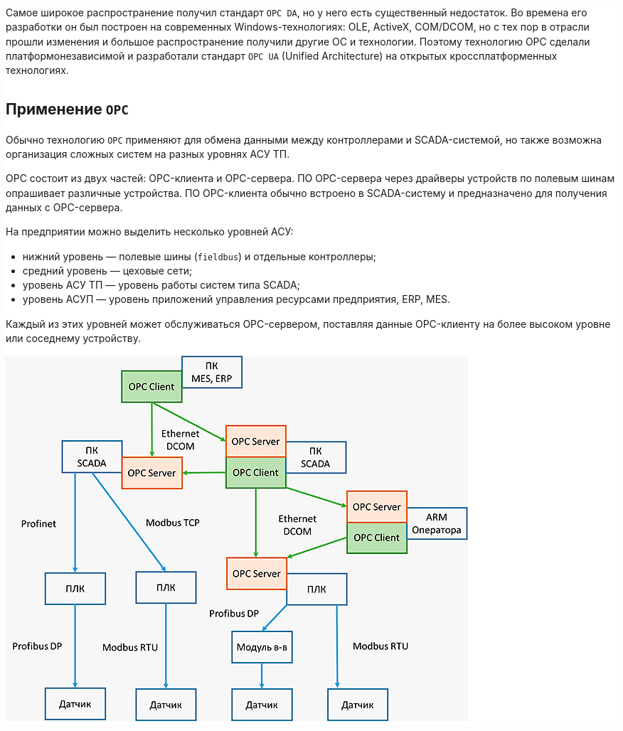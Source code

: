 Самое широкое распространение получил стандарт `OPC DA`, но у него есть существенный недостаток. Во времена его разработки он был построен на современных Windows-технологиях: OLE, ActiveX, COM/DCOM, но с тех пор в отрасли прошли изменения и большое распространение получили другие ОС и технологии. Поэтому технологию OPC сделали платформонезависимой и разработали стандарт `OPC UA` (Unified Architecture) на открытых кроссплатформенных технологиях.

## Применение `OPC`

Обычно технологию `OPC` применяют для обмена данными между контроллерами и SCADA-системой, но также возможна организация сложных систем на разных уровнях АСУ ТП.

OPC состоит из двух частей: OPC-клиента и OPC-сервера. ПО OPC-сервера через драйверы устройств по полевым шинам опрашивает различные устройства. ПО OPC-клиента обычно встроено в SCADA-систему и предназначено для получения данных с OPC-сервера.

На предприятии можно выделить несколько уровней АСУ:

- нижний уровень — полевые шины (`fieldbus`) и отдельные контроллеры;
- средний уровень — цеховые сети;
- уровень АСУ ТП — уровень работы систем типа SCADA;
- уровень АСУП — уровень приложений управления ресурсами предприятия, ERP, MES.

Каждый из этих уровней может обслуживаться OPC-сервером, поставляя данные OPC-клиенту на более высоком уровне или соседнему устройству.

![Сетевая структура](images/prosto-o-standartakh-opc-da-i-opc-ua-im1.png)
